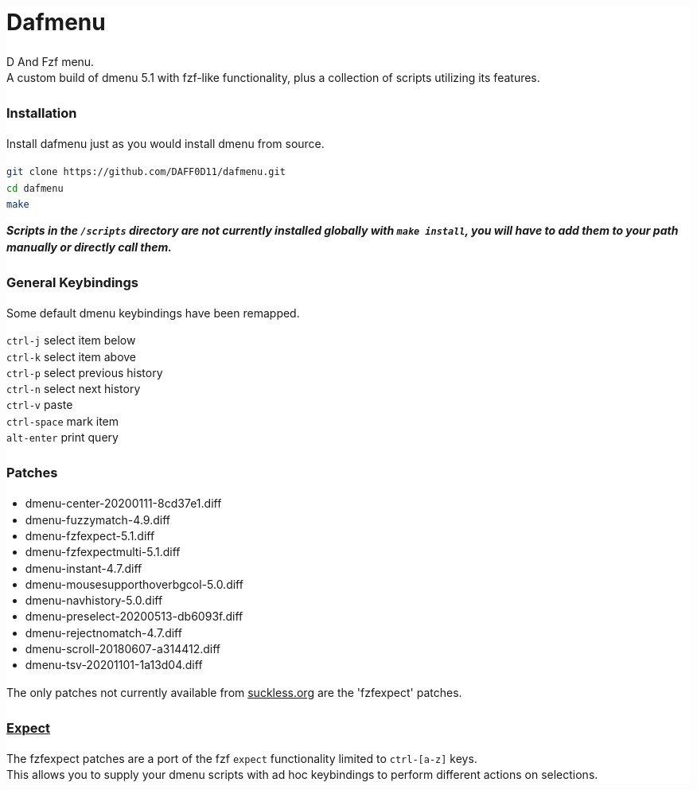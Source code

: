 # Dafmenu

D And Fzf menu.<br>
A custom build of dmenu 5.1 with fzf-like functionality, plus a collection of
scripts utilizing its features.

### Installation

Install dafmenu just as you would install dmenu from source.

``` sh
git clone https://github.com/DAFF0D11/dafmenu.git
cd dafmenu
make
```

***Scripts in the `/scripts` directory are not currently installed globally with
`make install`, you will have to add them to your path manually or directly call them.***

### General Keybindings

Some default dmenu keybindings have been remapped.

`ctrl-j` select item below<br>
`ctrl-k` select item above<br>
`ctrl-p` select previous history<br>
`ctrl-n` select next history<br>
`ctrl-v` paste<br>
`ctrl-space` mark item<br>
`alt-enter` print query<br>

### Patches

- dmenu-center-20200111-8cd37e1.diff
- dmenu-fuzzymatch-4.9.diff
- dmenu-fzfexpect-5.1.diff
- dmenu-fzfexpectmulti-5.1.diff
- dmenu-instant-4.7.diff
- dmenu-mousesupporthoverbgcol-5.0.diff
- dmenu-navhistory-5.0.diff
- dmenu-preselect-20200513-db6093f.diff
- dmenu-rejectnomatch-4.7.diff
- dmenu-scroll-20180607-a314412.diff
- dmenu-tsv-20201101-1a13d04.diff

The only patches not currently available from [suckless.org](https://tools.suckless.org/dmenu/patches/) are the 'fzfexpect' patches.<br>

### [Expect](https://github.com/DAFF0D11/dafmenu/blob/master/patches/dmenu-fzfexpect-5.1.diff)

The fzfexpect patches are a port of the fzf `expect` functionality limited to `ctrl-[a-z]` keys.<br>
This allows you to supply your dmenu scripts with ad hoc keybindings to perform different actions on selections.
